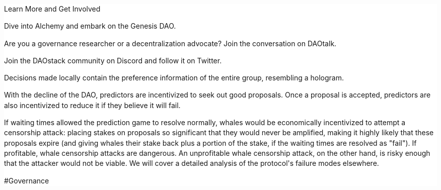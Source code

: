 Learn More and Get Involved

Dive into Alchemy and embark on the Genesis DAO.

Are you a governance researcher or a decentralization advocate? Join the conversation on DAOtalk.

Join the DAOstack community on Discord and follow it on Twitter.

Decisions made locally contain the preference information of the entire group, resembling a hologram.

With the decline of the DAO, predictors are incentivized to seek out good proposals. Once a proposal is accepted, predictors are also incentivized to reduce it if they believe it will fail.

If waiting times allowed the prediction game to resolve normally, whales would be economically incentivized to attempt a censorship attack: placing stakes on proposals so significant that they would never be amplified, making it highly likely that these proposals expire (and giving whales their stake back plus a portion of the stake, if the waiting times are resolved as "fail"). If profitable, whale censorship attacks are dangerous. An unprofitable whale censorship attack, on the other hand, is risky enough that the attacker would not be viable. We will cover a detailed analysis of the protocol's failure modes elsewhere.

#Governance 